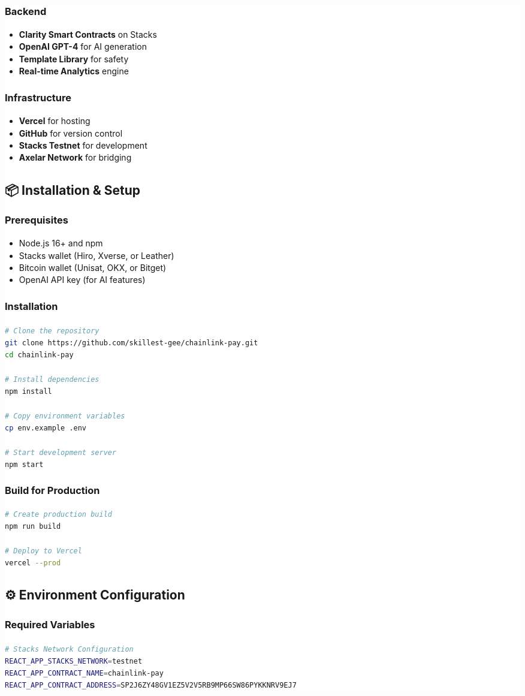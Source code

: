 ### Backend
- **Clarity Smart Contracts** on Stacks
- **OpenAI GPT-4** for AI generation
- **Template Library** for safety
- **Real-time Analytics** engine

### Infrastructure
- **Vercel** for hosting
- **GitHub** for version control
- **Stacks Testnet** for development
- **Axelar Network** for bridging

## 📦 Installation & Setup

### Prerequisites
- Node.js 16+ and npm
- Stacks wallet (Hiro, Xverse, or Leather)
- Bitcoin wallet (Unisat, OKX, or Bitget)
- OpenAI API key (for AI features)

### Installation
```bash
# Clone the repository
git clone https://github.com/skillest-gee/chainlink-pay.git
cd chainlink-pay

# Install dependencies
npm install

# Copy environment variables
cp env.example .env

# Start development server
npm start
```

### Build for Production
```bash
# Create production build
npm run build

# Deploy to Vercel
vercel --prod
```

## ⚙️ Environment Configuration

### Required Variables
```bash
# Stacks Network Configuration
REACT_APP_STACKS_NETWORK=testnet
REACT_APP_CONTRACT_NAME=chainlink-pay
REACT_APP_CONTRACT_ADDRESS=SP2J6ZY48GV1EZ5V2V5RB9MP66SW86PYKKNRV9EJ7
```
